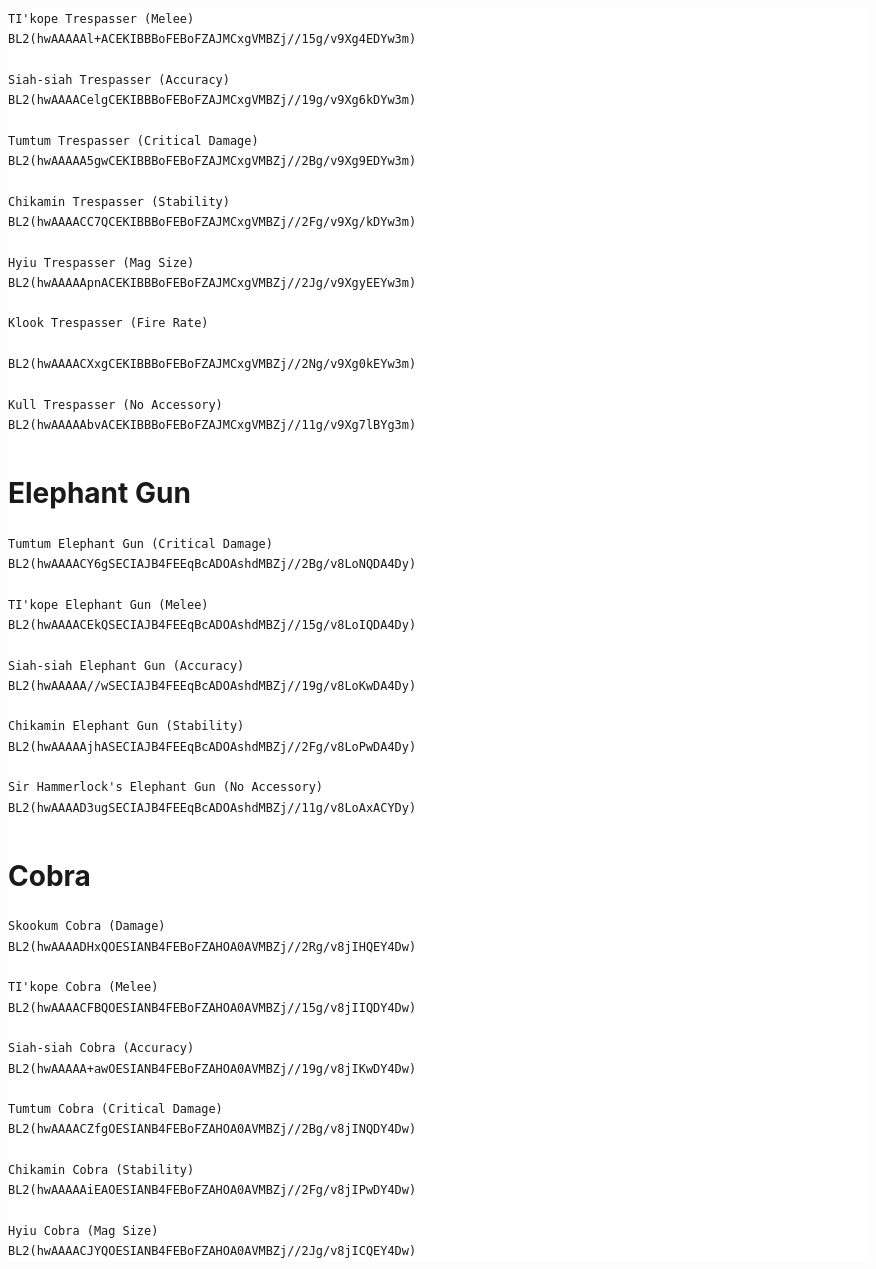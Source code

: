     TI'kope Trespasser (Melee)
    BL2(hwAAAAAl+ACEKIBBBoFEBoFZAJMCxgVMBZj//15g/v9Xg4EDYw3m)

    Siah-siah Trespasser (Accuracy)
    BL2(hwAAAACelgCEKIBBBoFEBoFZAJMCxgVMBZj//19g/v9Xg6kDYw3m)

    Tumtum Trespasser (Critical Damage)
    BL2(hwAAAAA5gwCEKIBBBoFEBoFZAJMCxgVMBZj//2Bg/v9Xg9EDYw3m)

    Chikamin Trespasser (Stability)
    BL2(hwAAAACC7QCEKIBBBoFEBoFZAJMCxgVMBZj//2Fg/v9Xg/kDYw3m)

    Hyiu Trespasser (Mag Size)
    BL2(hwAAAAApnACEKIBBBoFEBoFZAJMCxgVMBZj//2Jg/v9XgyEEYw3m)

    Klook Trespasser (Fire Rate)

    BL2(hwAAAACXxgCEKIBBBoFEBoFZAJMCxgVMBZj//2Ng/v9Xg0kEYw3m)

    Kull Trespasser (No Accessory)
    BL2(hwAAAAAbvACEKIBBBoFEBoFZAJMCxgVMBZj//11g/v9Xg7lBYg3m)

# Elephant Gun

    Tumtum Elephant Gun (Critical Damage)
    BL2(hwAAAACY6gSECIAJB4FEEqBcADOAshdMBZj//2Bg/v8LoNQDA4Dy)

    TI'kope Elephant Gun (Melee)
    BL2(hwAAAACEkQSECIAJB4FEEqBcADOAshdMBZj//15g/v8LoIQDA4Dy)

    Siah-siah Elephant Gun (Accuracy)
    BL2(hwAAAAA//wSECIAJB4FEEqBcADOAshdMBZj//19g/v8LoKwDA4Dy)

    Chikamin Elephant Gun (Stability)
    BL2(hwAAAAAjhASECIAJB4FEEqBcADOAshdMBZj//2Fg/v8LoPwDA4Dy)

    Sir Hammerlock's Elephant Gun (No Accessory)
    BL2(hwAAAAD3ugSECIAJB4FEEqBcADOAshdMBZj//11g/v8LoAxACYDy)

# Cobra

    Skookum Cobra (Damage)
    BL2(hwAAAADHxQOESIANB4FEBoFZAHOA0AVMBZj//2Rg/v8jIHQEY4Dw)

    TI'kope Cobra (Melee)
    BL2(hwAAAACFBQOESIANB4FEBoFZAHOA0AVMBZj//15g/v8jIIQDY4Dw)

    Siah-siah Cobra (Accuracy)
    BL2(hwAAAAA+awOESIANB4FEBoFZAHOA0AVMBZj//19g/v8jIKwDY4Dw)

    Tumtum Cobra (Critical Damage)
    BL2(hwAAAACZfgOESIANB4FEBoFZAHOA0AVMBZj//2Bg/v8jINQDY4Dw)

    Chikamin Cobra (Stability)
    BL2(hwAAAAAiEAOESIANB4FEBoFZAHOA0AVMBZj//2Fg/v8jIPwDY4Dw)

    Hyiu Cobra (Mag Size)
    BL2(hwAAAACJYQOESIANB4FEBoFZAHOA0AVMBZj//2Jg/v8jICQEY4Dw)
